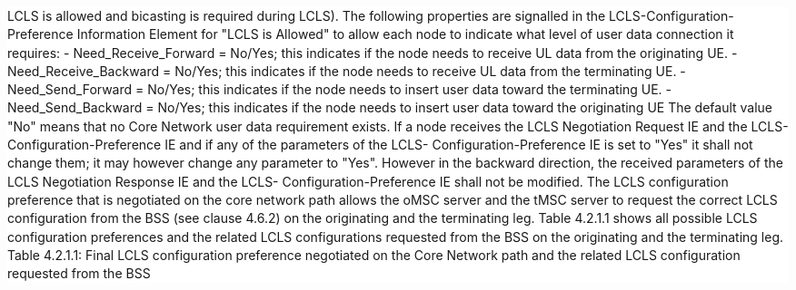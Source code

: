 LCLS is allowed and bicasting is required during LCLS).
The following properties are signalled in the LCLS-Configuration-Preference
Information Element for \"LCLS is Allowed\" to allow each node to indicate
what level of user data connection it requires:
\- Need_Receive_Forward = No/Yes; this indicates if the node needs to receive
UL data from the originating UE.
\- Need_Receive_Backward = No/Yes; this indicates if the node needs to receive
UL data from the terminating UE.
\- Need_Send_Forward = No/Yes; this indicates if the node needs to insert user
data toward the terminating UE.
\- Need_Send_Backward = No/Yes; this indicates if the node needs to insert
user data toward the originating UE
The default value \"No\" means that no Core Network user data requirement
exists. If a node receives the LCLS Negotiation Request IE and the LCLS-
Configuration-Preference IE and if any of the parameters of the LCLS-
Configuration-Preference IE is set to \"Yes\" it shall not change them; it may
however change any parameter to \"Yes\". However in the backward direction,
the received parameters of the LCLS Negotiation Response IE and the LCLS-
Configuration-Preference IE shall not be modified.
The LCLS configuration preference that is negotiated on the core network path
allows the oMSC server and the tMSC server to request the correct LCLS
configuration from the BSS (see clause 4.6.2) on the originating and the
terminating leg.
Table 4.2.1.1 shows all possible LCLS configuration preferences and the
related LCLS configurations requested from the BSS on the originating and the
terminating leg.
Table 4.2.1.1: Final LCLS configuration preference negotiated on the Core
Network path and the related LCLS configuration requested from the BSS